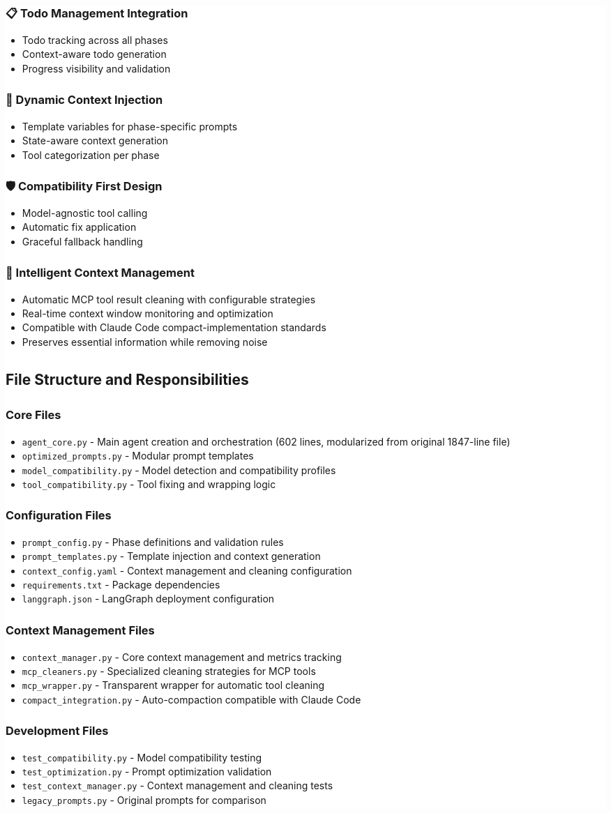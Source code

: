 ### 📋 Todo Management Integration  
- Todo tracking across all phases
- Context-aware todo generation
- Progress visibility and validation

### 🔄 Dynamic Context Injection
- Template variables for phase-specific prompts
- State-aware context generation
- Tool categorization per phase

### 🛡️ Compatibility First Design
- Model-agnostic tool calling
- Automatic fix application
- Graceful fallback handling

### 🧹 Intelligent Context Management
- Automatic MCP tool result cleaning with configurable strategies
- Real-time context window monitoring and optimization
- Compatible with Claude Code compact-implementation standards
- Preserves essential information while removing noise

## File Structure and Responsibilities

### Core Files
- `agent_core.py` - Main agent creation and orchestration (602 lines, modularized from original 1847-line file)
- `optimized_prompts.py` - Modular prompt templates
- `model_compatibility.py` - Model detection and compatibility profiles
- `tool_compatibility.py` - Tool fixing and wrapping logic

### Configuration Files  
- `prompt_config.py` - Phase definitions and validation rules
- `prompt_templates.py` - Template injection and context generation
- `context_config.yaml` - Context management and cleaning configuration
- `requirements.txt` - Package dependencies
- `langgraph.json` - LangGraph deployment configuration

### Context Management Files
- `context_manager.py` - Core context management and metrics tracking
- `mcp_cleaners.py` - Specialized cleaning strategies for MCP tools
- `mcp_wrapper.py` - Transparent wrapper for automatic tool cleaning
- `compact_integration.py` - Auto-compaction compatible with Claude Code

### Development Files
- `test_compatibility.py` - Model compatibility testing
- `test_optimization.py` - Prompt optimization validation
- `test_context_manager.py` - Context management and cleaning tests
- `legacy_prompts.py` - Original prompts for comparison
